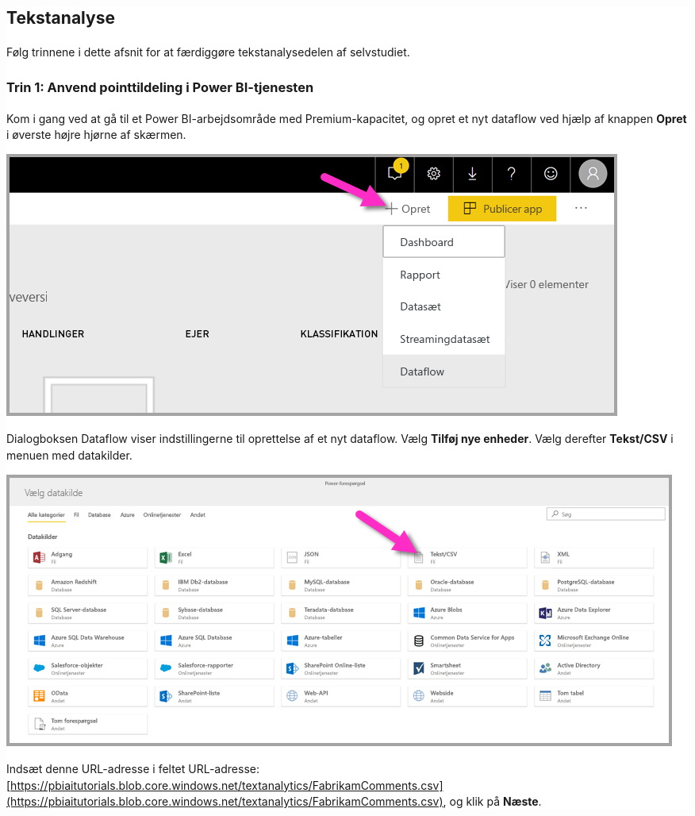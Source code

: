 ## <a name="text-analytics"></a>Tekstanalyse

Følg trinnene i dette afsnit for at færdiggøre tekstanalysedelen af selvstudiet.

### <a name="step-1-apply-sentiment-scoring-in-power-bi-service"></a>Trin 1: Anvend pointtildeling i Power BI-tjenesten

Kom i gang ved at gå til et Power BI-arbejdsområde med Premium-kapacitet, og opret et nyt dataflow ved hjælp af knappen **Opret** i øverste højre hjørne af skærmen.

![Opret et dataflow](media/service-tutorial-using-cognitive-services/tutorial-using-cognitive-services_01.png)

Dialogboksen Dataflow viser indstillingerne til oprettelse af et nyt dataflow. Vælg **Tilføj nye enheder**. Vælg derefter **Tekst/CSV** i menuen med datakilder.

![Opret et dataflow](media/service-tutorial-using-cognitive-services/tutorial-using-cognitive-services_02.png)

Indsæt denne URL-adresse i feltet URL-adresse: [https://pbiaitutorials.blob.core.windows.net/textanalytics/FabrikamComments.csv](https://pbiaitutorials.blob.core.windows.net/textanalytics/FabrikamComments.csv), og klik på **Næste**.

